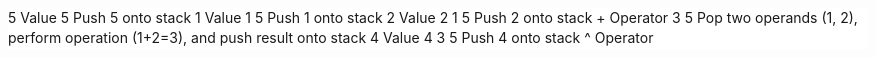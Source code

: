   <tr>

   <td width="58">5</td>

   <td width="77">Value</td>

   <td width="58">5</td>

   <td width="526">Push 5 onto stack</td>

  </tr>

  <tr>

   <td width="58">1</td>

   <td width="77">Value</td>

   <td width="58">1 5</td>

   <td width="526">Push 1 onto stack</td>

  </tr>

  <tr>

   <td width="58">2</td>

   <td width="77">Value</td>

   <td width="58">2 1 5</td>

   <td width="526">Push 2 onto stack</td>

  </tr>

  <tr>

   <td width="58">+</td>

   <td width="77">Operator</td>

   <td width="58">3 5</td>

   <td width="526">Pop two operands (1, 2), perform operation (1+2=3), and push result onto stack</td>

  </tr>

  <tr>

   <td width="58">4</td>

   <td width="77">Value</td>

   <td width="58">4 3 5</td>

   <td width="526">Push 4 onto stack</td>

  </tr>

  <tr>

   <td width="58">^</td>

   <td width="77">Operator</td>
